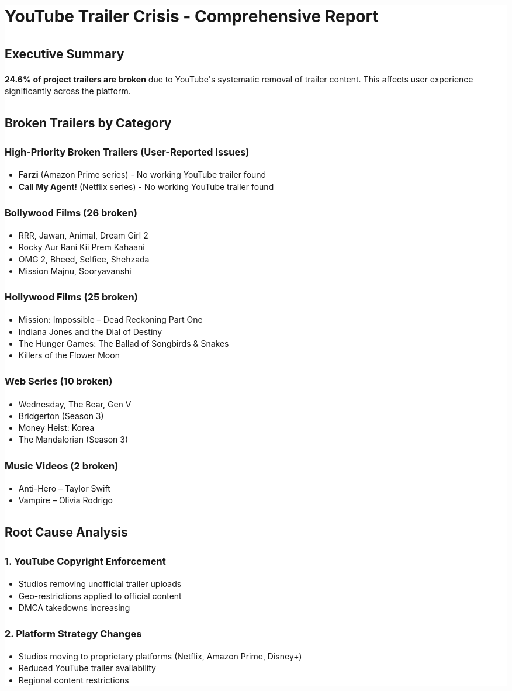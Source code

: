# YouTube Trailer Crisis - Comprehensive Report

## Executive Summary
**24.6% of project trailers are broken** due to YouTube's systematic removal of trailer content. This affects user experience significantly across the platform.

## Broken Trailers by Category

### High-Priority Broken Trailers (User-Reported Issues)
- **Farzi** (Amazon Prime series) - No working YouTube trailer found
- **Call My Agent!** (Netflix series) - No working YouTube trailer found

### Bollywood Films (26 broken)
- RRR, Jawan, Animal, Dream Girl 2
- Rocky Aur Rani Kii Prem Kahaani
- OMG 2, Bheed, Selfiee, Shehzada
- Mission Majnu, Sooryavanshi

### Hollywood Films (25 broken)
- Mission: Impossible – Dead Reckoning Part One
- Indiana Jones and the Dial of Destiny
- The Hunger Games: The Ballad of Songbirds & Snakes
- Killers of the Flower Moon

### Web Series (10 broken)
- Wednesday, The Bear, Gen V
- Bridgerton (Season 3)
- Money Heist: Korea
- The Mandalorian (Season 3)

### Music Videos (2 broken)
- Anti-Hero – Taylor Swift
- Vampire – Olivia Rodrigo

## Root Cause Analysis

### 1. YouTube Copyright Enforcement
- Studios removing unofficial trailer uploads
- Geo-restrictions applied to official content
- DMCA takedowns increasing

### 2. Platform Strategy Changes
- Studios moving to proprietary platforms (Netflix, Amazon Prime, Disney+)
- Reduced YouTube trailer availability
- Regional content restrictions
